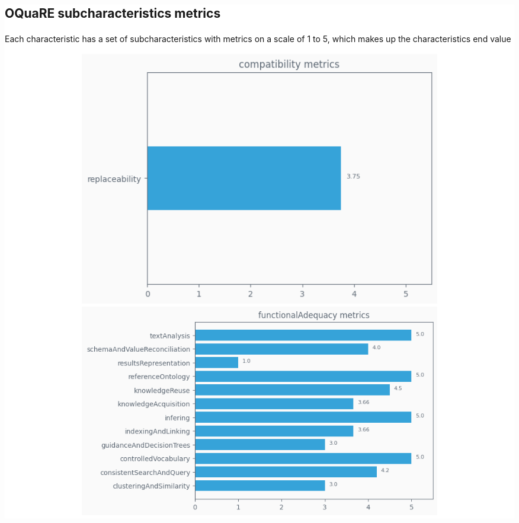 ## OQuaRE subcharacteristics metrics
Each characteristic has a set of subcharacteristics with metrics on a scale of 1 to 5, which makes up the characteristics end value

<p align="center" width="100%">
	<img width="600px" style="object-fit: scale;" src="img/gi_cancer_cv4_0.3f_cl_compatibility_subcharacteristics_metrics.png"/>
	<img width="600px" style="object-fit: scale;" src="img/gi_cancer_cv4_0.3f_cl_functionalAdequacy_subcharacteristics_metrics.png"/>